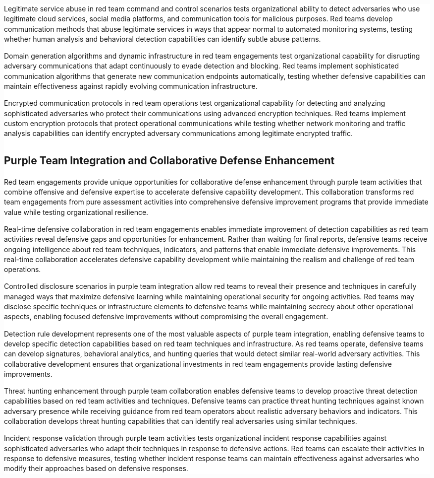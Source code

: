 Legitimate service abuse in red team command and control scenarios tests organizational ability to detect adversaries who use legitimate cloud services, social media platforms, and communication tools for malicious purposes. Red teams develop communication methods that abuse legitimate services in ways that appear normal to automated monitoring systems, testing whether human analysis and behavioral detection capabilities can identify subtle abuse patterns.

Domain generation algorithms and dynamic infrastructure in red team engagements test organizational capability for disrupting adversary communications that adapt continuously to evade detection and blocking. Red teams implement sophisticated communication algorithms that generate new communication endpoints automatically, testing whether defensive capabilities can maintain effectiveness against rapidly evolving communication infrastructure.

Encrypted communication protocols in red team operations test organizational capability for detecting and analyzing sophisticated adversaries who protect their communications using advanced encryption techniques. Red teams implement custom encryption protocols that protect operational communications while testing whether network monitoring and traffic analysis capabilities can identify encrypted adversary communications among legitimate encrypted traffic.

## Purple Team Integration and Collaborative Defense Enhancement

Red team engagements provide unique opportunities for collaborative defense enhancement through purple team activities that combine offensive and defensive expertise to accelerate defensive capability development. This collaboration transforms red team engagements from pure assessment activities into comprehensive defensive improvement programs that provide immediate value while testing organizational resilience.

Real-time defensive collaboration in red team engagements enables immediate improvement of detection capabilities as red team activities reveal defensive gaps and opportunities for enhancement. Rather than waiting for final reports, defensive teams receive ongoing intelligence about red team techniques, indicators, and patterns that enable immediate defensive improvements. This real-time collaboration accelerates defensive capability development while maintaining the realism and challenge of red team operations.

Controlled disclosure scenarios in purple team integration allow red teams to reveal their presence and techniques in carefully managed ways that maximize defensive learning while maintaining operational security for ongoing activities. Red teams may disclose specific techniques or infrastructure elements to defensive teams while maintaining secrecy about other operational aspects, enabling focused defensive improvements without compromising the overall engagement.

Detection rule development represents one of the most valuable aspects of purple team integration, enabling defensive teams to develop specific detection capabilities based on red team techniques and infrastructure. As red teams operate, defensive teams can develop signatures, behavioral analytics, and hunting queries that would detect similar real-world adversary activities. This collaborative development ensures that organizational investments in red team engagements provide lasting defensive improvements.

Threat hunting enhancement through purple team collaboration enables defensive teams to develop proactive threat detection capabilities based on red team activities and techniques. Defensive teams can practice threat hunting techniques against known adversary presence while receiving guidance from red team operators about realistic adversary behaviors and indicators. This collaboration develops threat hunting capabilities that can identify real adversaries using similar techniques.

Incident response validation through purple team activities tests organizational incident response capabilities against sophisticated adversaries who adapt their techniques in response to defensive actions. Red teams can escalate their activities in response to defensive measures, testing whether incident response teams can maintain effectiveness against adversaries who modify their approaches based on defensive responses.
